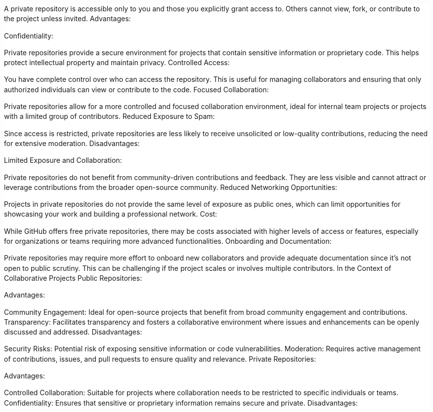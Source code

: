 A private repository is accessible only to you and those you explicitly grant access to. Others cannot view, fork, or contribute to the project unless invited.
Advantages:

Confidentiality:

Private repositories provide a secure environment for projects that contain sensitive information or proprietary code. This helps protect intellectual property and maintain privacy.
Controlled Access:

You have complete control over who can access the repository. This is useful for managing collaborators and ensuring that only authorized individuals can view or contribute to the code.
Focused Collaboration:

Private repositories allow for a more controlled and focused collaboration environment, ideal for internal team projects or projects with a limited group of contributors.
Reduced Exposure to Spam:

Since access is restricted, private repositories are less likely to receive unsolicited or low-quality contributions, reducing the need for extensive moderation.
Disadvantages:

Limited Exposure and Collaboration:

Private repositories do not benefit from community-driven contributions and feedback. They are less visible and cannot attract or leverage contributions from the broader open-source community.
Reduced Networking Opportunities:

Projects in private repositories do not provide the same level of exposure as public ones, which can limit opportunities for showcasing your work and building a professional network.
Cost:

While GitHub offers free private repositories, there may be costs associated with higher levels of access or features, especially for organizations or teams requiring more advanced functionalities.
Onboarding and Documentation:

Private repositories may require more effort to onboard new collaborators and provide adequate documentation since it’s not open to public scrutiny. This can be challenging if the project scales or involves multiple contributors.
In the Context of Collaborative Projects
Public Repositories:

Advantages:

Community Engagement: Ideal for open-source projects that benefit from broad community engagement and contributions.
Transparency: Facilitates transparency and fosters a collaborative environment where issues and enhancements can be openly discussed and addressed.
Disadvantages:

Security Risks: Potential risk of exposing sensitive information or code vulnerabilities.
Moderation: Requires active management of contributions, issues, and pull requests to ensure quality and relevance.
Private Repositories:

Advantages:

Controlled Collaboration: Suitable for projects where collaboration needs to be restricted to specific individuals or teams.
Confidentiality: Ensures that sensitive or proprietary information remains secure and private.
Disadvantages:
